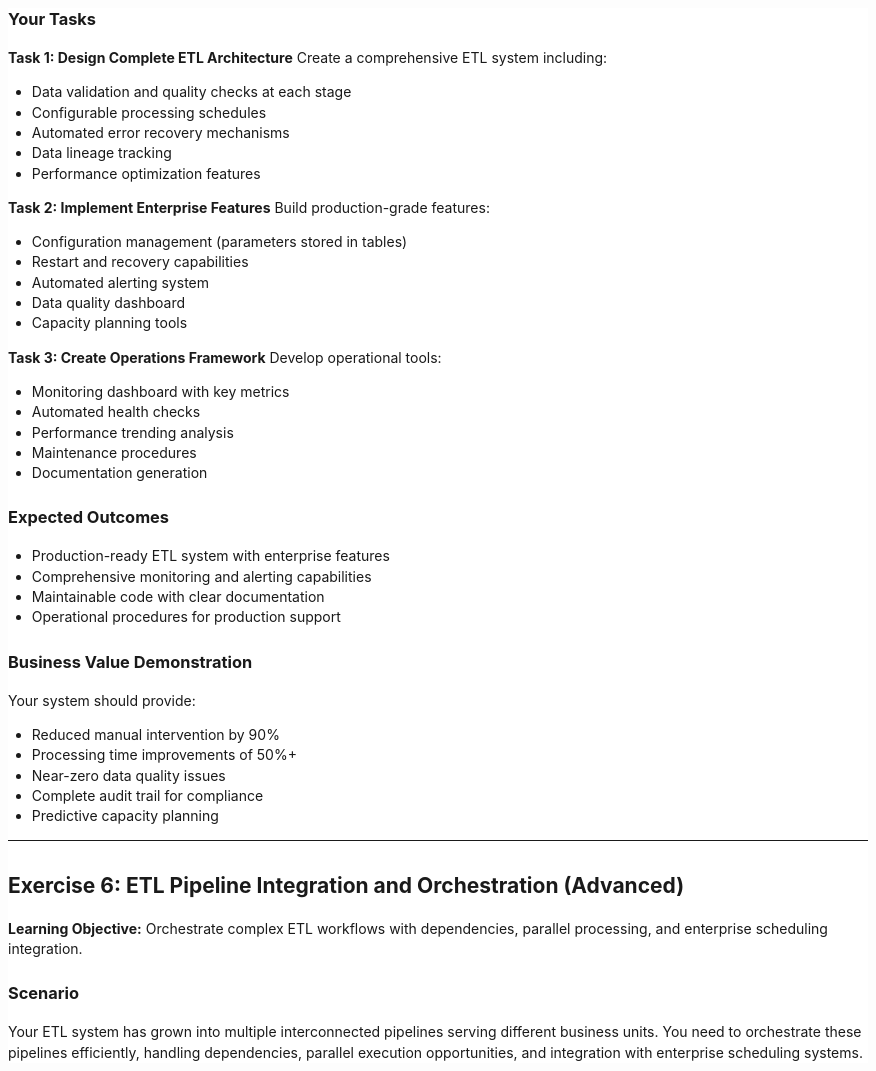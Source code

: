 ### Your Tasks

**Task 1: Design Complete ETL Architecture** Create a comprehensive ETL system including:

- Data validation and quality checks at each stage
- Configurable processing schedules
- Automated error recovery mechanisms
- Data lineage tracking
- Performance optimization features

**Task 2: Implement Enterprise Features** Build production-grade features:

- Configuration management (parameters stored in tables)
- Restart and recovery capabilities
- Automated alerting system
- Data quality dashboard
- Capacity planning tools

**Task 3: Create Operations Framework** Develop operational tools:

- Monitoring dashboard with key metrics
- Automated health checks
- Performance trending analysis
- Maintenance procedures
- Documentation generation

### Expected Outcomes

- Production-ready ETL system with enterprise features
- Comprehensive monitoring and alerting capabilities
- Maintainable code with clear documentation
- Operational procedures for production support

### Business Value Demonstration

Your system should provide:

- Reduced manual intervention by 90%
- Processing time improvements of 50%+
- Near-zero data quality issues
- Complete audit trail for compliance
- Predictive capacity planning

---

## Exercise 6: ETL Pipeline Integration and Orchestration (Advanced)

**Learning Objective:** Orchestrate complex ETL workflows with dependencies, parallel processing, and enterprise scheduling integration.

### Scenario

Your ETL system has grown into multiple interconnected pipelines serving different business units. You need to orchestrate these pipelines efficiently, handling dependencies, parallel execution opportunities, and integration with enterprise scheduling systems.
